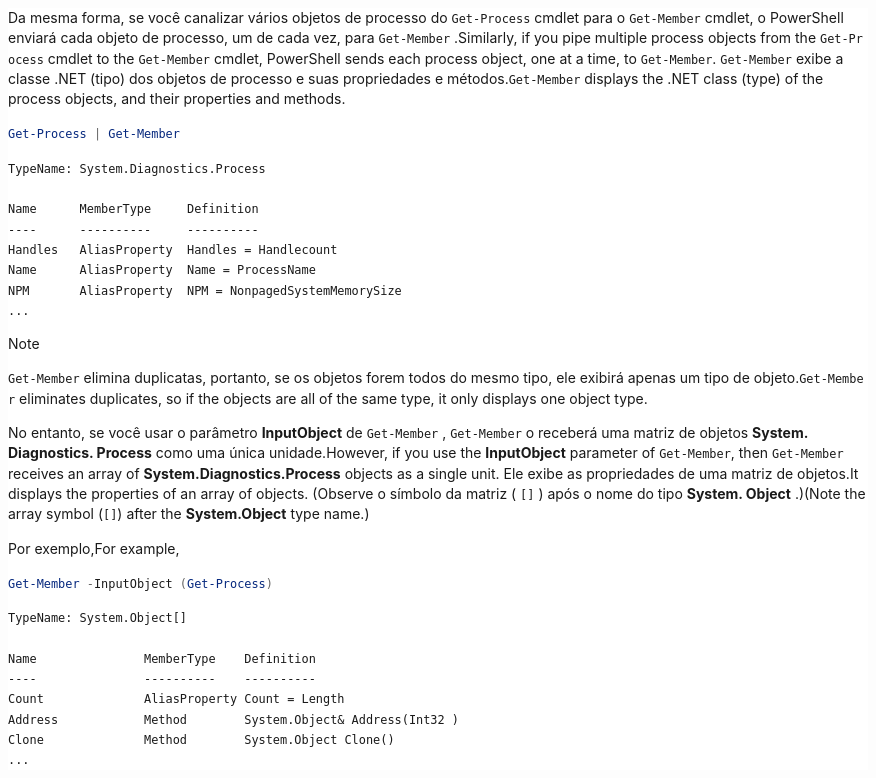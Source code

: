 <span data-ttu-id="1b9b4-193">Da mesma forma, se você canalizar vários objetos de processo do `Get-Process` cmdlet para o `Get-Member` cmdlet, o PowerShell enviará cada objeto de processo, um de cada vez, para `Get-Member` .</span><span class="sxs-lookup"><span data-stu-id="1b9b4-193">Similarly, if you pipe multiple process objects from the `Get-Process` cmdlet to the `Get-Member` cmdlet, PowerShell sends each process object, one at a time, to `Get-Member`.</span></span> <span data-ttu-id="1b9b4-194">`Get-Member` exibe a classe .NET (tipo) dos objetos de processo e suas propriedades e métodos.</span><span class="sxs-lookup"><span data-stu-id="1b9b4-194">`Get-Member` displays the .NET class (type) of the process objects, and their properties and methods.</span></span>

```powershell
Get-Process | Get-Member
```

```Output
TypeName: System.Diagnostics.Process

Name      MemberType     Definition
----      ----------     ----------
Handles   AliasProperty  Handles = Handlecount
Name      AliasProperty  Name = ProcessName
NPM       AliasProperty  NPM = NonpagedSystemMemorySize
...
```

> [!NOTE]
> <span data-ttu-id="1b9b4-195">`Get-Member` elimina duplicatas, portanto, se os objetos forem todos do mesmo tipo, ele exibirá apenas um tipo de objeto.</span><span class="sxs-lookup"><span data-stu-id="1b9b4-195">`Get-Member` eliminates duplicates, so if the objects are all of the same type, it only displays one object type.</span></span>

<span data-ttu-id="1b9b4-196">No entanto, se você usar o parâmetro **InputObject** de `Get-Member` , `Get-Member` o receberá uma matriz de objetos **System. Diagnostics. Process** como uma única unidade.</span><span class="sxs-lookup"><span data-stu-id="1b9b4-196">However, if you use the **InputObject** parameter of `Get-Member`, then `Get-Member` receives an array of **System.Diagnostics.Process** objects as a single unit.</span></span> <span data-ttu-id="1b9b4-197">Ele exibe as propriedades de uma matriz de objetos.</span><span class="sxs-lookup"><span data-stu-id="1b9b4-197">It displays the properties of an array of objects.</span></span> <span data-ttu-id="1b9b4-198">(Observe o símbolo da matriz ( `[]` ) após o nome do tipo **System. Object** .)</span><span class="sxs-lookup"><span data-stu-id="1b9b4-198">(Note the array symbol (`[]`) after the **System.Object** type name.)</span></span>

<span data-ttu-id="1b9b4-199">Por exemplo,</span><span class="sxs-lookup"><span data-stu-id="1b9b4-199">For example,</span></span>

```powershell
Get-Member -InputObject (Get-Process)
```

```Output
TypeName: System.Object[]

Name               MemberType    Definition
----               ----------    ----------
Count              AliasProperty Count = Length
Address            Method        System.Object& Address(Int32 )
Clone              Method        System.Object Clone()
...
```
